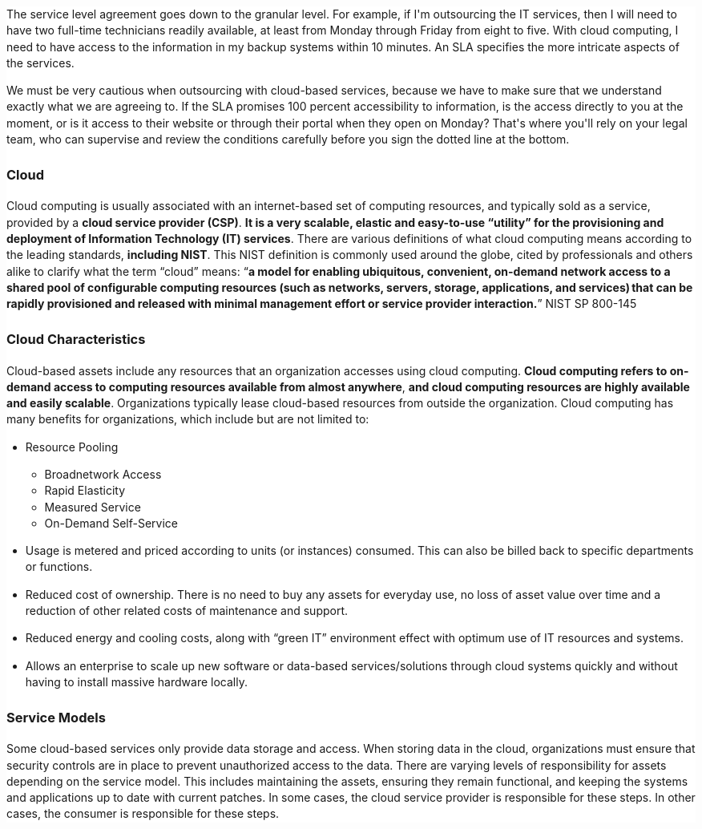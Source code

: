 The service level agreement goes down to the granular level. For example, if I'm outsourcing the IT services, then I will need to have two full-time technicians readily available, at least from Monday through Friday from eight to five. With cloud computing, I need to have access to the information in my backup systems within 10 minutes. An SLA specifies the more intricate aspects of the services.  

We must be very cautious when outsourcing with cloud-based services, because we have to make sure that we understand exactly what we are agreeing to. If the SLA promises 100 percent accessibility to information, is the access directly to you at the moment, or is it access to their website or through their portal when they open on Monday? That's where you'll rely on your legal team, who can supervise and review the conditions carefully before you sign the dotted line at the bottom.

### Cloud

Cloud computing is usually associated with an internet-based set of computing resources, and typically sold as a service, provided by a **cloud service provider (CSP)**. **It is a very scalable, elastic and easy-to-use “utility” for the provisioning and deployment of Information Technology (IT) services**. There are various definitions of what cloud computing means according to the leading standards, **including NIST**. This NIST definition is commonly used around the globe, cited by professionals and others alike to clarify what the term “cloud” means: “**a model for enabling ubiquitous, convenient, on-demand network access to a shared pool of configurable computing resources (such as networks, servers, storage, applications, and services) that can be rapidly provisioned and released with minimal management effort or service provider interaction.**” NIST SP 800-145 

### Cloud Characteristics

Cloud-based assets include any resources that an organization accesses using cloud computing. **Cloud computing refers to on-demand access to computing resources available from almost anywhere**, **and cloud computing resources are highly available and easily scalable**. Organizations typically lease cloud-based resources from outside the organization. Cloud computing has many benefits for organizations, which include but are not limited to: 

* Resource Pooling
    * Broadnetwork Access
    * Rapid Elasticity
    * Measured Service
    * On-Demand Self-Service

* Usage is metered and priced according to units (or instances) consumed. This can also be billed back to specific departments or functions.
* Reduced cost of ownership. There is no need to buy any assets for everyday use, no loss of asset value over time and a reduction of other related costs of maintenance and support.
* Reduced energy and cooling costs, along with “green IT” environment effect with optimum use of IT resources and systems.
* Allows an enterprise to scale up new software or data-based services/solutions through cloud systems quickly and without having to install massive hardware locally.

### Service Models

Some cloud-based services only provide data storage and access. When storing data in the cloud, organizations must ensure that security controls are in place to prevent unauthorized access to the data. There are varying levels of responsibility for assets depending on the service model. This includes maintaining the assets, ensuring they remain functional, and keeping the systems and applications up to date with current patches. In some cases, the cloud service provider is responsible for these steps. In other cases, the consumer is responsible for these steps. 
